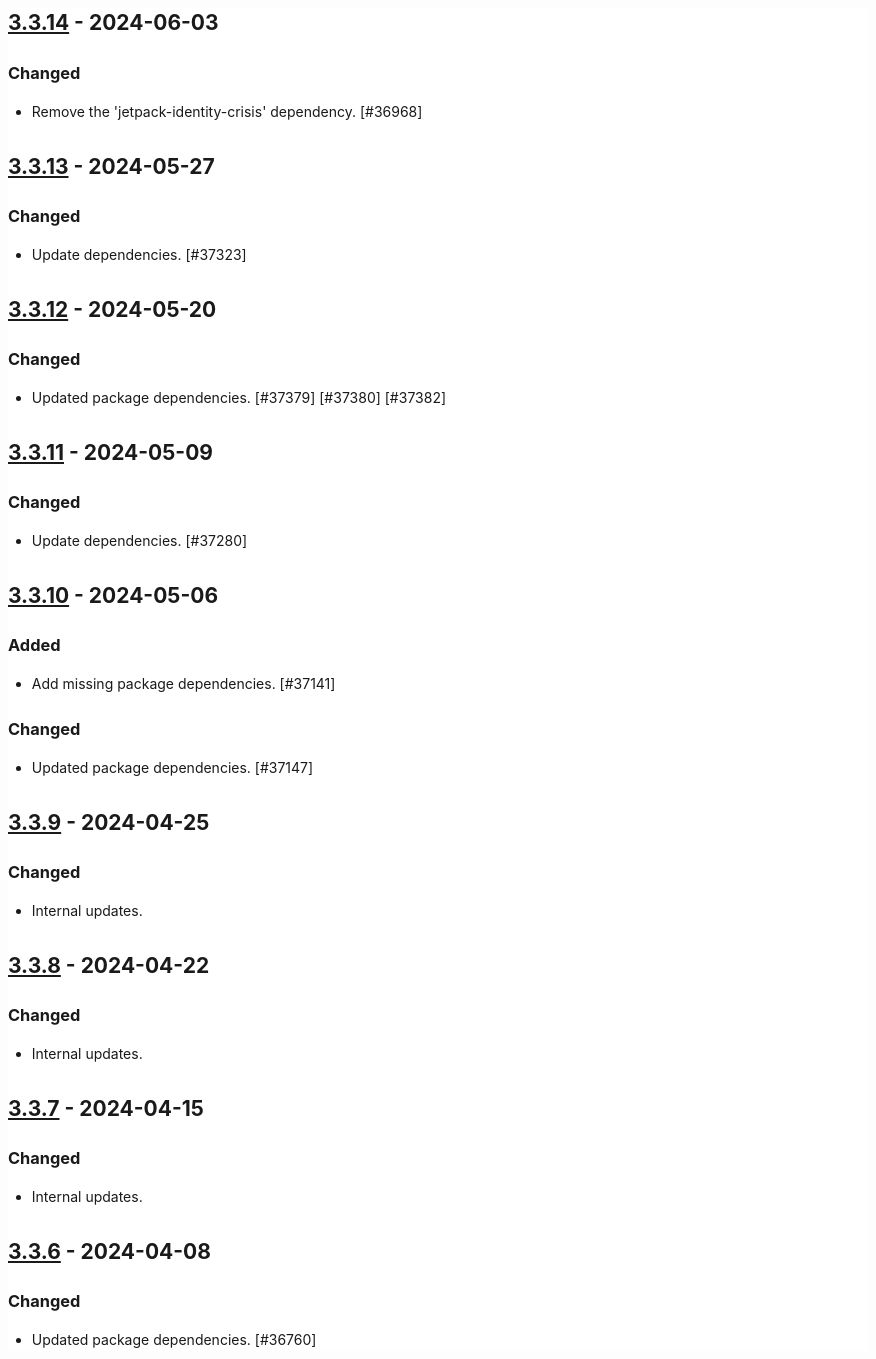 ## [3.3.14] - 2024-06-03
### Changed
- Remove the 'jetpack-identity-crisis' dependency. [#36968]

## [3.3.13] - 2024-05-27
### Changed
- Update dependencies. [#37323]

## [3.3.12] - 2024-05-20
### Changed
- Updated package dependencies. [#37379] [#37380] [#37382]

## [3.3.11] - 2024-05-09
### Changed
- Update dependencies. [#37280]

## [3.3.10] - 2024-05-06
### Added
- Add missing package dependencies. [#37141]

### Changed
- Updated package dependencies. [#37147]

## [3.3.9] - 2024-04-25
### Changed
- Internal updates.

## [3.3.8] - 2024-04-22
### Changed
- Internal updates.

## [3.3.7] - 2024-04-15
### Changed
- Internal updates.

## [3.3.6] - 2024-04-08
### Changed
- Updated package dependencies. [#36760]


[3.4.13]: https://github.com/Automattic/jetpack-backup/compare/v3.4.12...v3.4.13
[3.4.12]: https://github.com/Automattic/jetpack-backup/compare/v3.4.11...v3.4.12
[3.4.11]: https://github.com/Automattic/jetpack-backup/compare/v3.4.10...v3.4.11
[3.4.10]: https://github.com/Automattic/jetpack-backup/compare/v3.4.9...v3.4.10
[3.4.9]: https://github.com/Automattic/jetpack-backup/compare/v3.4.8...v3.4.9
[3.4.8]: https://github.com/Automattic/jetpack-backup/compare/v3.4.7...v3.4.8
[3.4.7]: https://github.com/Automattic/jetpack-backup/compare/v3.4.6...v3.4.7
[3.4.6]: https://github.com/Automattic/jetpack-backup/compare/v3.4.5...v3.4.6
[3.4.5]: https://github.com/Automattic/jetpack-backup/compare/v3.4.4...v3.4.5
[3.4.4]: https://github.com/Automattic/jetpack-backup/compare/v3.4.3...v3.4.4
[3.4.3]: https://github.com/Automattic/jetpack-backup/compare/v3.4.2...v3.4.3
[3.4.2]: https://github.com/Automattic/jetpack-backup/compare/v3.4.1...v3.4.2
[3.4.1]: https://github.com/Automattic/jetpack-backup/compare/v3.4.0...v3.4.1
[3.4.0]: https://github.com/Automattic/jetpack-backup/compare/v3.3.17...v3.4.0
[3.3.17]: https://github.com/Automattic/jetpack-backup/compare/v3.3.16...v3.3.17
[3.3.16]: https://github.com/Automattic/jetpack-backup/compare/v3.3.15...v3.3.16
[3.3.15]: https://github.com/Automattic/jetpack-backup/compare/v3.3.14...v3.3.15
[3.3.14]: https://github.com/Automattic/jetpack-backup/compare/v3.3.13...v3.3.14
[3.3.13]: https://github.com/Automattic/jetpack-backup/compare/v3.3.12...v3.3.13
[3.3.12]: https://github.com/Automattic/jetpack-backup/compare/v3.3.11...v3.3.12
[3.3.11]: https://github.com/Automattic/jetpack-backup/compare/v3.3.10...v3.3.11
[3.3.10]: https://github.com/Automattic/jetpack-backup/compare/v3.3.9...v3.3.10
[3.3.9]: https://github.com/Automattic/jetpack-backup/compare/v3.3.8...v3.3.9
[3.3.8]: https://github.com/Automattic/jetpack-backup/compare/v3.3.7...v3.3.8
[3.3.7]: https://github.com/Automattic/jetpack-backup/compare/v3.3.6...v3.3.7
[3.3.6]: https://github.com/Automattic/jetpack-backup/compare/v3.3.5...v3.3.6
[3.3.5]: https://github.com/Automattic/jetpack-backup/compare/v3.3.4...v3.3.5
[3.3.4]: https://github.com/Automattic/jetpack-backup/compare/v3.3.3...v3.3.4
[3.3.3]: https://github.com/Automattic/jetpack-backup/compare/v3.3.2...v3.3.3
[3.3.2]: https://github.com/Automattic/jetpack-backup/compare/v3.3.1...v3.3.2
[3.3.1]: https://github.com/Automattic/jetpack-backup/compare/v3.3.0...v3.3.1
[3.3.0]: https://github.com/Automattic/jetpack-backup/compare/v3.2.0...v3.3.0
[3.2.0]: https://github.com/Automattic/jetpack-backup/compare/v3.1.5...v3.2.0
[3.1.5]: https://github.com/Automattic/jetpack-backup/compare/v3.1.4...v3.1.5
[3.1.4]: https://github.com/Automattic/jetpack-backup/compare/v3.1.3...v3.1.4
[3.1.3]: https://github.com/Automattic/jetpack-backup/compare/v3.1.2...v3.1.3
[3.1.2]: https://github.com/Automattic/jetpack-backup/compare/v3.1.1...v3.1.2
[3.1.1]: https://github.com/Automattic/jetpack-backup/compare/v3.1.0...v3.1.1
[3.1.0]: https://github.com/Automattic/jetpack-backup/compare/v3.0.0...v3.1.0
[3.0.0]: https://github.com/Automattic/jetpack-backup/compare/v2.0.5...v3.0.0
[2.0.5]: https://github.com/Automattic/jetpack-backup/compare/v2.0.4...v2.0.5
[2.0.4]: https://github.com/Automattic/jetpack-backup/compare/v2.0.3...v2.0.4
[2.0.3]: https://github.com/Automattic/jetpack-backup/compare/v2.0.2...v2.0.3
[2.0.2]: https://github.com/Automattic/jetpack-backup/compare/v2.0.1...v2.0.2
[2.0.1]: https://github.com/Automattic/jetpack-backup/compare/v2.0.0...v2.0.1
[2.0.0]: https://github.com/Automattic/jetpack-backup/compare/v1.17.12...v2.0.0
[1.17.12]: https://github.com/Automattic/jetpack-backup/compare/v1.17.11...v1.17.12
[1.17.11]: https://github.com/Automattic/jetpack-backup/compare/v1.17.10...v1.17.11
[1.17.10]: https://github.com/Automattic/jetpack-backup/compare/v1.17.9...v1.17.10
[1.17.9]: https://github.com/Automattic/jetpack-backup/compare/v1.17.8...v1.17.9
[1.17.8]: https://github.com/Automattic/jetpack-backup/compare/v1.17.7...v1.17.8
[1.17.7]: https://github.com/Automattic/jetpack-backup/compare/v1.17.6...v1.17.7
[1.17.6]: https://github.com/Automattic/jetpack-backup/compare/v1.17.5...v1.17.6
[1.17.5]: https://github.com/Automattic/jetpack-backup/compare/v1.17.4...v1.17.5
[1.17.4]: https://github.com/Automattic/jetpack-backup/compare/v1.17.3...v1.17.4
[1.17.3]: https://github.com/Automattic/jetpack-backup/compare/v1.17.2...v1.17.3
[1.17.2]: https://github.com/Automattic/jetpack-backup/compare/v1.17.1...v1.17.2
[1.17.1]: https://github.com/Automattic/jetpack-backup/compare/v1.17.0...v1.17.1
[1.17.0]: https://github.com/Automattic/jetpack-backup/compare/v1.16.6...v1.17.0
[1.16.6]: https://github.com/Automattic/jetpack-backup/compare/v1.16.5...v1.16.6
[1.16.5]: https://github.com/Automattic/jetpack-backup/compare/v1.16.4...v1.16.5
[1.16.4]: https://github.com/Automattic/jetpack-backup/compare/v1.16.3...v1.16.4
[1.16.3]: https://github.com/Automattic/jetpack-backup/compare/v1.16.2...v1.16.3
[1.16.2]: https://github.com/Automattic/jetpack-backup/compare/v1.16.1...v1.16.2
[1.16.1]: https://github.com/Automattic/jetpack-backup/compare/v1.16.0...v1.16.1
[1.16.0]: https://github.com/Automattic/jetpack-backup/compare/v1.15.0...v1.16.0
[1.15.0]: https://github.com/Automattic/jetpack-backup/compare/v1.14.0...v1.15.0
[1.14.0]: https://github.com/Automattic/jetpack-backup/compare/v1.13.0...v1.14.0
[1.13.0]: https://github.com/Automattic/jetpack-backup/compare/v1.12.17...v1.13.0
[1.12.17]: https://github.com/Automattic/jetpack-backup/compare/v1.12.16...v1.12.17
[1.12.16]: https://github.com/Automattic/jetpack-backup/compare/v1.12.15...v1.12.16
[1.12.15]: https://github.com/Automattic/jetpack-backup/compare/v1.12.14...v1.12.15
[1.12.14]: https://github.com/Automattic/jetpack-backup/compare/v1.12.13...v1.12.14
[1.12.13]: https://github.com/Automattic/jetpack-backup/compare/v1.12.12...v1.12.13
[1.12.12]: https://github.com/Automattic/jetpack-backup/compare/v1.12.11...v1.12.12
[1.12.11]: https://github.com/Automattic/jetpack-backup/compare/v1.12.10...v1.12.11
[1.12.10]: https://github.com/Automattic/jetpack-backup/compare/v1.12.9...v1.12.10
[1.12.9]: https://github.com/Automattic/jetpack-backup/compare/v1.12.8...v1.12.9
[1.12.8]: https://github.com/Automattic/jetpack-backup/compare/v1.12.7...v1.12.8
[1.12.7]: https://github.com/Automattic/jetpack-backup/compare/v1.12.6...v1.12.7
[1.12.6]: https://github.com/Automattic/jetpack-backup/compare/v1.12.5...v1.12.6
[1.12.5]: https://github.com/Automattic/jetpack-backup/compare/v1.12.4...v1.12.5
[1.12.4]: https://github.com/Automattic/jetpack-backup/compare/v1.12.3...v1.12.4
[1.12.3]: https://github.com/Automattic/jetpack-backup/compare/v1.12.2...v1.12.3
[1.12.2]: https://github.com/Automattic/jetpack-backup/compare/v1.12.1...v1.12.2
[1.12.1]: https://github.com/Automattic/jetpack-backup/compare/v1.12.0...v1.12.1
[1.12.0]: https://github.com/Automattic/jetpack-backup/compare/v1.11.0...v1.12.0
[1.11.0]: https://github.com/Automattic/jetpack-backup/compare/v1.10.8...v1.11.0
[1.10.8]: https://github.com/Automattic/jetpack-backup/compare/v1.10.7...v1.10.8
[1.10.7]: https://github.com/Automattic/jetpack-backup/compare/v1.10.6...v1.10.7
[1.10.6]: https://github.com/Automattic/jetpack-backup/compare/v1.10.5...v1.10.6
[1.10.5]: https://github.com/Automattic/jetpack-backup/compare/v1.10.4...v1.10.5
[1.10.4]: https://github.com/Automattic/jetpack-backup/compare/v1.10.3...v1.10.4
[1.10.3]: https://github.com/Automattic/jetpack-backup/compare/v1.10.2...v1.10.3
[1.10.2]: https://github.com/Automattic/jetpack-backup/compare/v1.10.1...v1.10.2
[1.10.1]: https://github.com/Automattic/jetpack-backup/compare/v1.10.0...v1.10.1
[1.10.0]: https://github.com/Automattic/jetpack-backup/compare/v1.9.2...v1.10.0
[1.9.2]: https://github.com/Automattic/jetpack-backup/compare/v1.9.1...v1.9.2
[1.9.1]: https://github.com/Automattic/jetpack-backup/compare/v1.9.0...v1.9.1
[1.9.0]: https://github.com/Automattic/jetpack-backup/compare/v1.8.4...v1.9.0
[1.8.4]: https://github.com/Automattic/jetpack-backup/compare/v1.8.3...v1.8.4
[1.8.3]: https://github.com/Automattic/jetpack-backup/compare/v1.8.2...v1.8.3
[1.8.2]: https://github.com/Automattic/jetpack-backup/compare/v1.8.1...v1.8.2
[1.8.1]: https://github.com/Automattic/jetpack-backup/compare/v1.8.0...v1.8.1
[1.8.0]: https://github.com/Automattic/jetpack-backup/compare/v1.7.3...v1.8.0
[1.7.3]: https://github.com/Automattic/jetpack-backup/compare/v1.7.2...v1.7.3
[1.7.2]: https://github.com/Automattic/jetpack-backup/compare/v1.7.1...v1.7.2
[1.7.1]: https://github.com/Automattic/jetpack-backup/compare/v1.7.0...v1.7.1
[1.7.0]: https://github.com/Automattic/jetpack-backup/compare/v1.6.0...v1.7.0
[1.6.0]: https://github.com/Automattic/jetpack-backup/compare/v1.5.0...v1.6.0
[1.5.0]: https://github.com/Automattic/jetpack-backup/compare/v1.4.3...v1.5.0
[1.4.3]: https://github.com/Automattic/jetpack-backup/compare/v1.4.2...v1.4.3
[1.4.2]: https://github.com/Automattic/jetpack-backup/compare/v1.4.1...v1.4.2
[1.4.1]: https://github.com/Automattic/jetpack-backup/compare/v1.4.0...v1.4.1
[1.4.0]: https://github.com/Automattic/jetpack-backup/compare/v1.3.9...v1.4.0
[1.3.9]: https://github.com/Automattic/jetpack-backup/compare/v1.3.8...v1.3.9
[1.3.8]: https://github.com/Automattic/jetpack-backup/compare/v1.3.7...v1.3.8
[1.3.7]: https://github.com/Automattic/jetpack-backup/compare/v1.3.6...v1.3.7
[1.3.6]: https://github.com/Automattic/jetpack-backup/compare/v1.3.5...v1.3.6
[1.3.5]: https://github.com/Automattic/jetpack-backup/compare/v1.3.4...v1.3.5
[1.3.4]: https://github.com/Automattic/jetpack-backup/compare/v1.3.3...v1.3.4
[1.3.3]: https://github.com/Automattic/jetpack-backup/compare/v1.3.2...v1.3.3
[1.3.2]: https://github.com/Automattic/jetpack-backup/compare/v1.3.1...v1.3.2
[1.3.1]: https://github.com/Automattic/jetpack-backup/compare/v1.3.0...v1.3.1
[1.3.0]: https://github.com/Automattic/jetpack-backup/compare/v1.2.6...v1.3.0
[1.2.6]: https://github.com/Automattic/jetpack-backup/compare/v1.2.5...v1.2.6
[1.2.5]: https://github.com/Automattic/jetpack-backup/compare/v1.2.4...v1.2.5
[1.2.4]: https://github.com/Automattic/jetpack-backup/compare/v1.2.3...v1.2.4
[1.2.3]: https://github.com/Automattic/jetpack-backup/compare/v1.2.2...v1.2.3
[1.2.2]: https://github.com/Automattic/jetpack-backup/compare/v1.2.1...v1.2.2
[1.2.1]: https://github.com/Automattic/jetpack-backup/compare/v1.2.0...v1.2.1
[1.2.0]: https://github.com/Automattic/jetpack-backup/compare/v1.1.11...v1.2.0
[1.1.11]: https://github.com/Automattic/jetpack-backup/compare/v1.1.10...v1.1.11
[1.1.10]: https://github.com/Automattic/jetpack-backup/compare/v1.1.9...v1.1.10
[1.1.9]: https://github.com/Automattic/jetpack-backup/compare/v1.1.8...v1.1.9
[1.1.8]: https://github.com/Automattic/jetpack-backup/compare/v1.1.7...v1.1.8
[1.1.7]: https://github.com/Automattic/jetpack-backup/compare/v1.1.6...v1.1.7
[1.1.6]: https://github.com/Automattic/jetpack-backup/compare/v1.1.5...v1.1.6
[1.1.5]: https://github.com/Automattic/jetpack-backup/compare/v1.1.4...v1.1.5
[1.1.4]: https://github.com/Automattic/jetpack-backup/compare/v1.1.3...v1.1.4
[1.1.3]: https://github.com/Automattic/jetpack-backup/compare/v1.1.2...v1.1.3
[1.1.2]: https://github.com/Automattic/jetpack-backup/compare/v1.1.1...v1.1.2
[1.1.1]: https://github.com/Automattic/jetpack-backup/compare/v1.1.0...v1.1.1
[1.1.0]: https://github.com/Automattic/jetpack-backup/compare/v1.0.6...v1.1.0
[1.0.6]: https://github.com/Automattic/jetpack-backup/compare/v1.0.5...v1.0.6
[1.0.5]: https://github.com/Automattic/jetpack-backup/compare/v1.0.4...v1.0.5
[1.0.4]: https://github.com/Automattic/jetpack-backup/compare/v1.0.3...v1.0.4
[1.0.3]: https://github.com/Automattic/jetpack-backup/compare/v1.0.2...v1.0.3
[1.0.2]: https://github.com/Automattic/jetpack-backup/compare/v1.0.0...v1.0.2